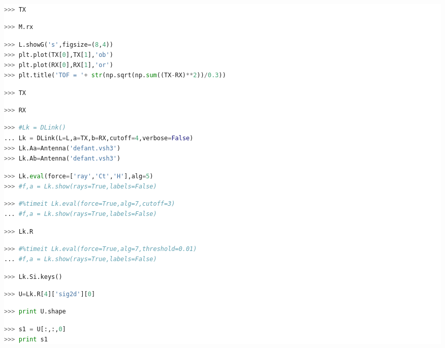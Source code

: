 ```python
>>> TX
```

```python
>>> M.rx
```

```python
>>> L.showG('s',figsize=(8,4))
>>> plt.plot(TX[0],TX[1],'ob')
>>> plt.plot(RX[0],RX[1],'or')
>>> plt.title('TOF = '+ str(np.sqrt(np.sum((TX-RX)**2))/0.3))
```

```python
>>> TX
```

```python
>>> RX
```

```python
>>> #Lk = DLink()
... Lk = DLink(L=L,a=TX,b=RX,cutoff=4,verbose=False)
>>> Lk.Aa=Antenna('defant.vsh3')
>>> Lk.Ab=Antenna('defant.vsh3')
```

```python
>>> Lk.eval(force=['ray','Ct','H'],alg=5)
>>> #f,a = Lk.show(rays=True,labels=False)
```

```python
>>> #%timeit Lk.eval(force=True,alg=7,cutoff=3)
... #f,a = Lk.show(rays=True,labels=False)
```

```python
>>> Lk.R
```

```python
>>> #%timeit Lk.eval(force=True,alg=7,threshold=0.01)
... #f,a = Lk.show(rays=True,labels=False)
```

```python
>>> Lk.Si.keys()
```

```python
>>> U=Lk.R[4]['sig2d'][0]
```

```python
>>> print U.shape
```

```python
>>> s1 = U[:,:,0]
>>> print s1
```
